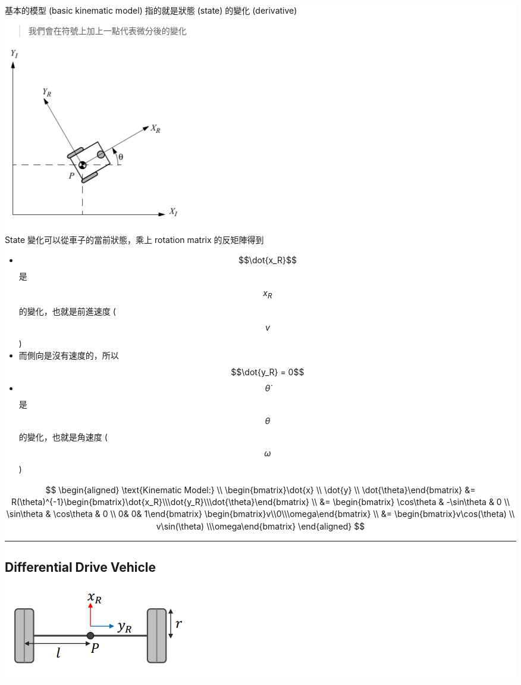 基本的模型 (basic kinematic model) 指的就是狀態 (state) 的變化 (derivative)

> 我們會在符號上加上一點代表微分後的變化

![](../.gitbook/assets/basic_kinematic_model.png)

State 變化可以從車子的當前狀態，乘上 rotation matrix 的反矩陣得到

* $$\dot{x_R}$$ 是 $$x_R$$ 的變化，也就是前進速度 ($$v$$)
* 而側向是沒有速度的，所以 $$\dot{y_R} = 0$$
* $$\dot{\theta}$$ 是 $$\theta$$ 的變化，也就是角速度 ($$\omega$$)

$$
\begin{aligned}
\text{Kinematic Model:} \\
\begin{bmatrix}\dot{x} \\ \dot{y} \\ \dot{\theta}\end{bmatrix} &= 
R(\theta)^{-1}\begin{bmatrix}\dot{x_R}\\\dot{y_R}\\\dot{\theta}\end{bmatrix} \\
&= \begin{bmatrix}
\cos\theta & -\sin\theta & 0 \\
\sin\theta & \cos\theta & 0 \\
0& 0& 1\end{bmatrix}
\begin{bmatrix}v\\0\\\omega\end{bmatrix} \\
&= \begin{bmatrix}v\cos(\theta) \\ v\sin(\theta) \\\omega\end{bmatrix}
\end{aligned}
$$

----

## Differential Drive Vehicle

![](../.gitbook/assets/differential_drive_vehicle.png)
